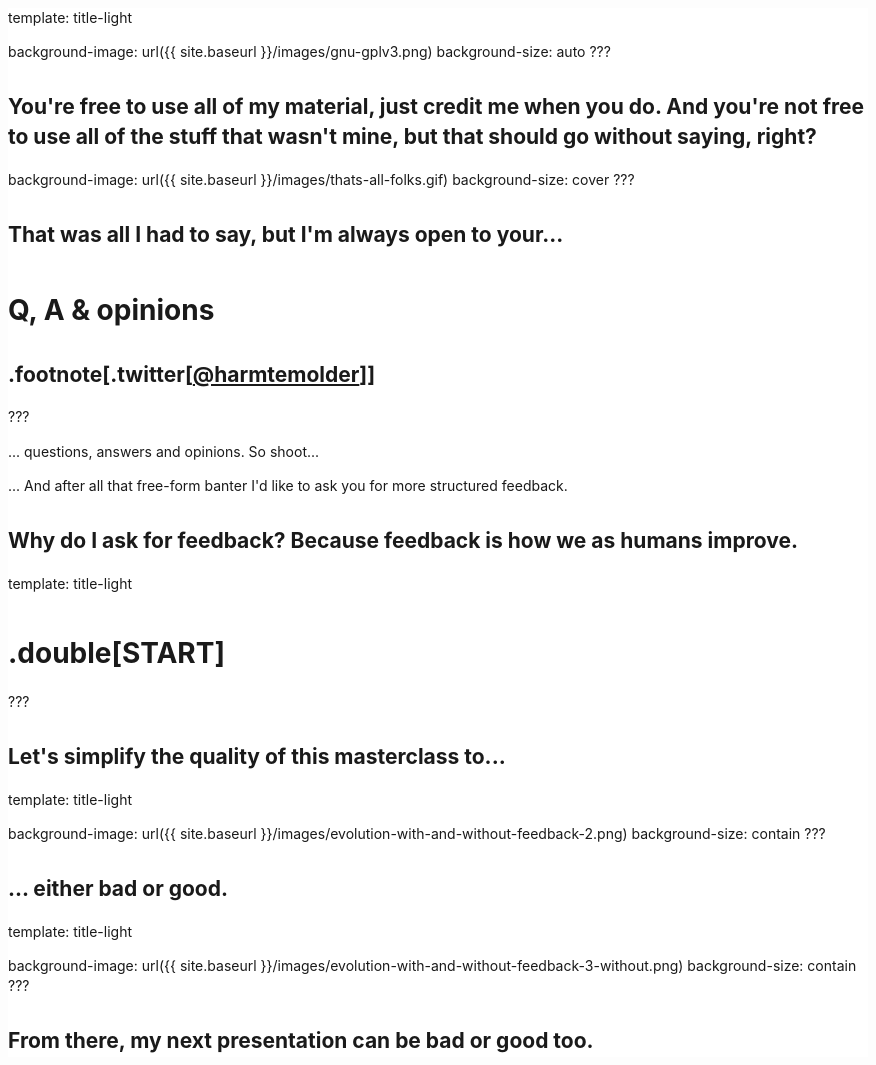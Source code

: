 template: title-light

background-image: url({{ site.baseurl }}/images/gnu-gplv3.png)
background-size: auto
???

You're free to use all of my material, just credit me when you do. And you're not free to use all of the stuff that wasn't mine, but that should go without saying, right?
---

background-image: url({{ site.baseurl }}/images/thats-all-folks.gif)
background-size: cover
???

That was all I had to say, but I'm always open to your...
---

# Q, A & opinions

## .footnote[.twitter[[@harmtemolder](https://twitter.com/harmtemolder)]]
???

... questions, answers and opinions. So shoot...

... And after all that free-form banter I'd like to ask you for more structured feedback.

Why do I ask for feedback? Because feedback is how we as humans improve.
---

template: title-light

# .double[START]
???

Let's simplify the quality of this masterclass to...
---

template: title-light

background-image: url({{ site.baseurl }}/images/evolution-with-and-without-feedback-2.png)
background-size: contain
???

... either bad or good.
---

template: title-light

background-image: url({{ site.baseurl }}/images/evolution-with-and-without-feedback-3-without.png)
background-size: contain
???

From there, my next presentation can be bad or good too.
---
